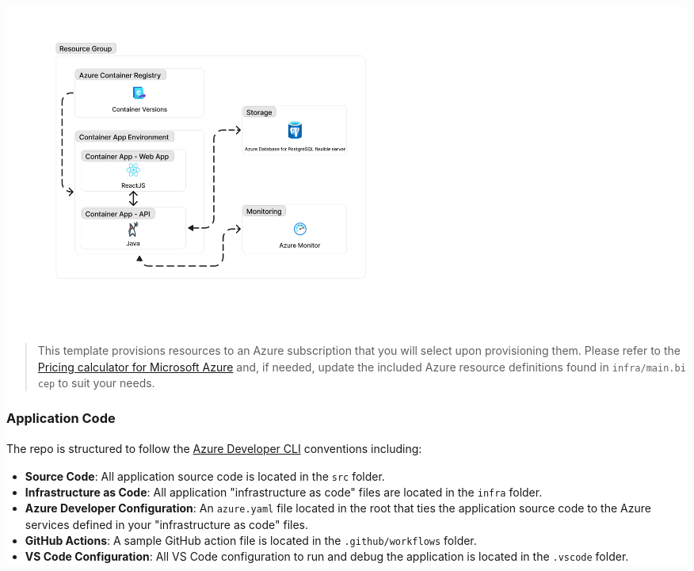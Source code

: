 <img src="assets/resources.png" width="60%" alt="Application architecture diagram"/>

> This template provisions resources to an Azure subscription that you will select upon provisioning them. Please refer to the [Pricing calculator for Microsoft Azure](https://azure.microsoft.com/pricing/calculator/) and, if needed, update the included Azure resource definitions found in `infra/main.bicep` to suit your needs.

### Application Code

The repo is structured to follow the [Azure Developer CLI](https://aka.ms/azure-dev/overview) conventions including:

- **Source Code**: All application source code is located in the `src` folder.
- **Infrastructure as Code**: All application "infrastructure as code" files are located in the `infra` folder.
- **Azure Developer Configuration**: An `azure.yaml` file located in the root that ties the application source code to the Azure services defined in your "infrastructure as code" files.
- **GitHub Actions**: A sample GitHub action file is located in the `.github/workflows` folder.
- **VS Code Configuration**: All VS Code configuration to run and debug the application is located in the `.vscode` folder.
